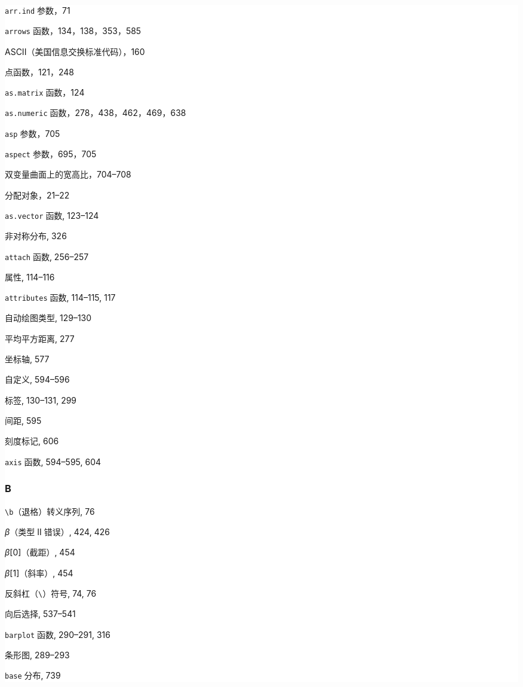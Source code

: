 `arr.ind` 参数，71

`arrows` 函数，134，138，353，585

ASCII（美国信息交换标准代码），160

点函数，121，248

`as.matrix` 函数，124

`as.numeric` 函数，278，438，462，469，638

`asp` 参数，705

`aspect` 参数，695，705

双变量曲面上的宽高比，704–708

分配对象，21–22

`as.vector` 函数, 123–124

非对称分布, 326

`attach` 函数, 256–257

属性, 114–116

`attributes` 函数, 114–115, 117

自动绘图类型, 129–130

平均平方距离, 277

坐标轴, 577

自定义, 594–596

标签, 130–131, 299

间距, 595

刻度标记, 606

`axis` 函数, 594–595, 604

### **B**

`\b`（退格）转义序列, 76

*β*（类型 II 错误）, 424, 426

*β*[0]（截距）, 454

*β*[1]（斜率）, 454

反斜杠（`\`）符号, 74, 76

向后选择, 537–541

`barplot` 函数, 290–291, 316

条形图, 289–293

`base` 分布, 739
